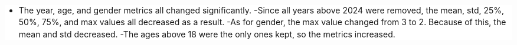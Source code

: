 - The year, age, and gender metrics all changed significantly. 
-Since all years above 2024 were removed, the mean, std, 25%, 50%, 75%, and max values all decreased as a result. 
-As for gender, the max value changed from 3 to 2. Because of this, the mean and std decreased. 
-The ages above 18 were the only ones kept, so the metrics increased.

